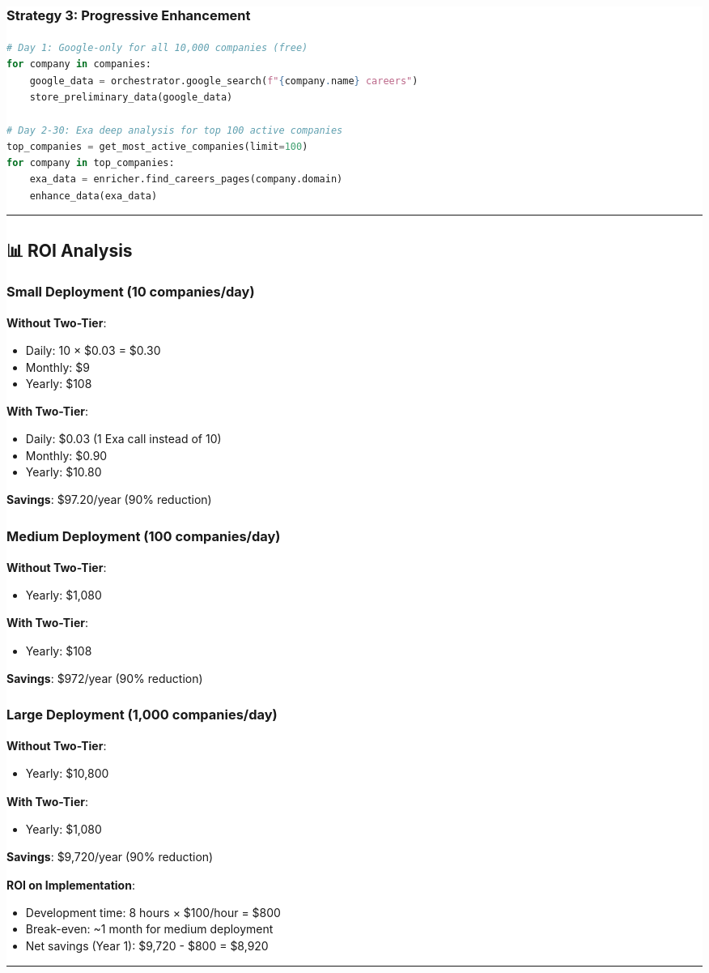 ### Strategy 3: Progressive Enhancement

```python
# Day 1: Google-only for all 10,000 companies (free)
for company in companies:
    google_data = orchestrator.google_search(f"{company.name} careers")
    store_preliminary_data(google_data)

# Day 2-30: Exa deep analysis for top 100 active companies
top_companies = get_most_active_companies(limit=100)
for company in top_companies:
    exa_data = enricher.find_careers_pages(company.domain)
    enhance_data(exa_data)
```

---

## 📊 ROI Analysis

### Small Deployment (10 companies/day)

**Without Two-Tier**:
- Daily: 10 × $0.03 = $0.30
- Monthly: $9
- Yearly: $108

**With Two-Tier**:
- Daily: $0.03 (1 Exa call instead of 10)
- Monthly: $0.90
- Yearly: $10.80

**Savings**: $97.20/year (90% reduction)

### Medium Deployment (100 companies/day)

**Without Two-Tier**:
- Yearly: $1,080

**With Two-Tier**:
- Yearly: $108

**Savings**: $972/year (90% reduction)

### Large Deployment (1,000 companies/day)

**Without Two-Tier**:
- Yearly: $10,800

**With Two-Tier**:
- Yearly: $1,080

**Savings**: $9,720/year (90% reduction)

**ROI on Implementation**:
- Development time: 8 hours × $100/hour = $800
- Break-even: ~1 month for medium deployment
- Net savings (Year 1): $9,720 - $800 = $8,920

---
